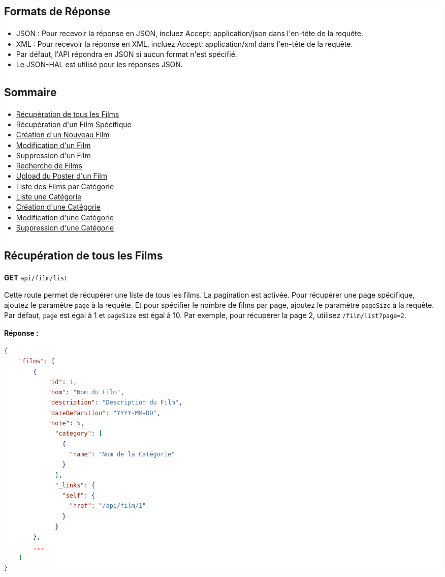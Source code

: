 ## Formats de Réponse

- JSON : Pour recevoir la réponse en JSON, incluez Accept: application/json dans l'en-tête de la requête.
- XML : Pour recevoir la réponse en XML, incluez Accept: application/xml dans l'en-tête de la requête.
- Par défaut, l'API répondra en JSON si aucun format n'est spécifié.
- Le JSON-HAL est utilisé pour les réponses JSON.

## Sommaire
- [Récupération de tous les Films](#récupération-de-tous-les-films)
- [Récupération d'un Film Spécifique](#récupération-dun-film-spécifique)
- [Création d'un Nouveau Film](#création-dun-nouveau-film)
- [Modification d'un Film](#modification-dun-film)
- [Suppression d'un Film](#suppression-dun-film)
- [Recherche de Films](#recherche-de-films)
- [Upload du Poster d'un Film](#upload-du-poster-dun-film)
- [Liste des Films par Catégorie](#liste-des-films-par-catégorie)
- [Liste une Catégorie](#liste-une-catégorie)
- [Création d'une Catégorie](#création-dune-catégorie)
- [Modification d'une Catégorie](#modification-dune-catégorie)
- [Suppression d'une Catégorie](#suppression-dune-catégorie)

## Récupération de tous les Films
**GET** `api/film/list`

Cette route permet de récupérer une liste de tous les films.
La pagination est activée.
Pour récupérer une page spécifique, ajoutez le paramètre `page` à la requête. Et pour spécifier le nombre de films par page, ajoutez le paramètre `pageSize` à la requête. Par défaut, `page` est égal à 1 et `pageSize` est égal à 10.
Par exemple, pour récupérer la page 2, utilisez `/film/list?page=2`.

**Réponse :**
```json
{
    "films": [
        {
            "id": 1,
            "nom": "Nom du Film",
            "description": "Description du Film",
            "dateDeParution": "YYYY-MM-DD",
            "note": 5,
              "category": [
                {
                  "name": "Nom de la Catégorie"
                }
              ],
              "_links": {
                "self": {
                  "href": "/api/film/1"
                }
              }
        },
        ...
    ]
}
```
